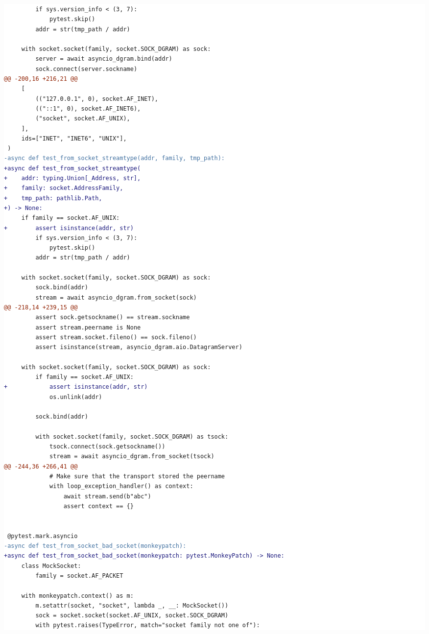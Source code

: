 ```diff
         if sys.version_info < (3, 7):
             pytest.skip()
         addr = str(tmp_path / addr)
 
     with socket.socket(family, socket.SOCK_DGRAM) as sock:
         server = await asyncio_dgram.bind(addr)
         sock.connect(server.sockname)
@@ -200,16 +216,21 @@
     [
         (("127.0.0.1", 0), socket.AF_INET),
         (("::1", 0), socket.AF_INET6),
         ("socket", socket.AF_UNIX),
     ],
     ids=["INET", "INET6", "UNIX"],
 )
-async def test_from_socket_streamtype(addr, family, tmp_path):
+async def test_from_socket_streamtype(
+    addr: typing.Union[_Address, str],
+    family: socket.AddressFamily,
+    tmp_path: pathlib.Path,
+) -> None:
     if family == socket.AF_UNIX:
+        assert isinstance(addr, str)
         if sys.version_info < (3, 7):
             pytest.skip()
         addr = str(tmp_path / addr)
 
     with socket.socket(family, socket.SOCK_DGRAM) as sock:
         sock.bind(addr)
         stream = await asyncio_dgram.from_socket(sock)
@@ -218,14 +239,15 @@
         assert sock.getsockname() == stream.sockname
         assert stream.peername is None
         assert stream.socket.fileno() == sock.fileno()
         assert isinstance(stream, asyncio_dgram.aio.DatagramServer)
 
     with socket.socket(family, socket.SOCK_DGRAM) as sock:
         if family == socket.AF_UNIX:
+            assert isinstance(addr, str)
             os.unlink(addr)
 
         sock.bind(addr)
 
         with socket.socket(family, socket.SOCK_DGRAM) as tsock:
             tsock.connect(sock.getsockname())
             stream = await asyncio_dgram.from_socket(tsock)
@@ -244,36 +266,41 @@
             # Make sure that the transport stored the peername
             with loop_exception_handler() as context:
                 await stream.send(b"abc")
                 assert context == {}
 
 
 @pytest.mark.asyncio
-async def test_from_socket_bad_socket(monkeypatch):
+async def test_from_socket_bad_socket(monkeypatch: pytest.MonkeyPatch) -> None:
     class MockSocket:
         family = socket.AF_PACKET
 
     with monkeypatch.context() as m:
         m.setattr(socket, "socket", lambda _, __: MockSocket())
         sock = socket.socket(socket.AF_UNIX, socket.SOCK_DGRAM)
         with pytest.raises(TypeError, match="socket family not one of"):
```